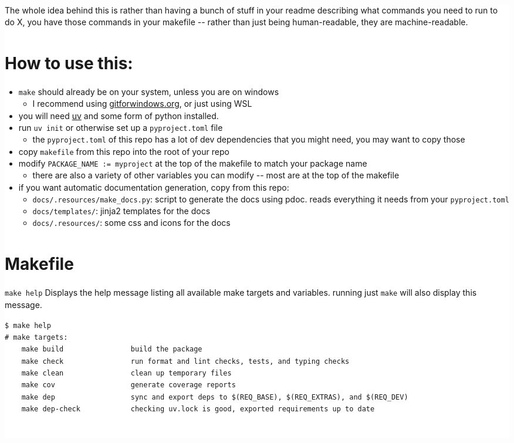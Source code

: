 <p>The whole idea behind this is rather than having a bunch of stuff in your readme describing what commands you need to run to do X, you have those commands in your makefile -- rather than just being human-readable, they are machine-readable.</p>

<h1 id="how-to-use-this">How to use this:</h1>

<ul>
<li><code>make</code> should already be on your system, unless you are on windows
<ul>
<li>I recommend using <a href="https://gitforwindows.org">gitforwindows.org</a>, or just using WSL</li>
</ul></li>
<li>you will need <a href="https://docs.astral.sh/uv/">uv</a> and some form of python installed.</li>
<li>run <code>uv init</code> or otherwise set up a <code>pyproject.toml</code> file
<ul>
<li>the <code>pyproject.toml</code> of this repo has a lot of dev dependencies that you might need, you may want to copy those</li>
</ul></li>
<li>copy <code>makefile</code> from this repo into the root of your repo</li>
<li>modify <code>PACKAGE_NAME := myproject</code> at the top of the makefile to match your package name
<ul>
<li>there are also a variety of other variables you can modify -- most are at the top of the makefile</li>
</ul></li>
<li>if you want automatic documentation generation, copy from this repo:
<ul>
<li><code>docs/.resources/make_docs.py</code>: script to generate the docs using pdoc. reads everything it needs from your <code>pyproject.toml</code></li>
<li><code>docs/templates/</code>: jinja2 templates for the docs</li>
<li><code>docs/.resources/</code>: some css and icons for the docs</li>
</ul></li>
</ul>

<h1 id="makefile">Makefile</h1>

<p><code>make help</code> Displays the help message listing all available make targets and variables. running just <code>make</code> will also display this message.</p>

<div class="pdoc-code codehilite">
<pre><span></span><code>$<span class="w"> </span>make<span class="w"> </span><span class="nb">help</span>
<span class="c1"># make targets:</span>
<span class="w">    </span>make<span class="w"> </span>build<span class="w">                </span>build<span class="w"> </span>the<span class="w"> </span>package
<span class="w">    </span>make<span class="w"> </span>check<span class="w">                </span>run<span class="w"> </span>format<span class="w"> </span>and<span class="w"> </span>lint<span class="w"> </span>checks,<span class="w"> </span>tests,<span class="w"> </span>and<span class="w"> </span>typing<span class="w"> </span>checks
<span class="w">    </span>make<span class="w"> </span>clean<span class="w">                </span>clean<span class="w"> </span>up<span class="w"> </span>temporary<span class="w"> </span>files
<span class="w">    </span>make<span class="w"> </span>cov<span class="w">                  </span>generate<span class="w"> </span>coverage<span class="w"> </span>reports
<span class="w">    </span>make<span class="w"> </span>dep<span class="w">                  </span>sync<span class="w"> </span>and<span class="w"> </span><span class="nb">export</span><span class="w"> </span>deps<span class="w"> </span>to<span class="w"> </span><span class="k">$(</span>REQ_BASE<span class="k">)</span>,<span class="w"> </span><span class="k">$(</span>REQ_EXTRAS<span class="k">)</span>,<span class="w"> </span>and<span class="w"> </span><span class="k">$(</span>REQ_DEV<span class="k">)</span>
<span class="w">    </span>make<span class="w"> </span>dep-check<span class="w">            </span>checking<span class="w"> </span>uv.lock<span class="w"> </span>is<span class="w"> </span>good,<span class="w"> </span>exported<span class="w"> </span>requirements<span class="w"> </span>up<span class="w"> </span>to<span class="w"> </span>date